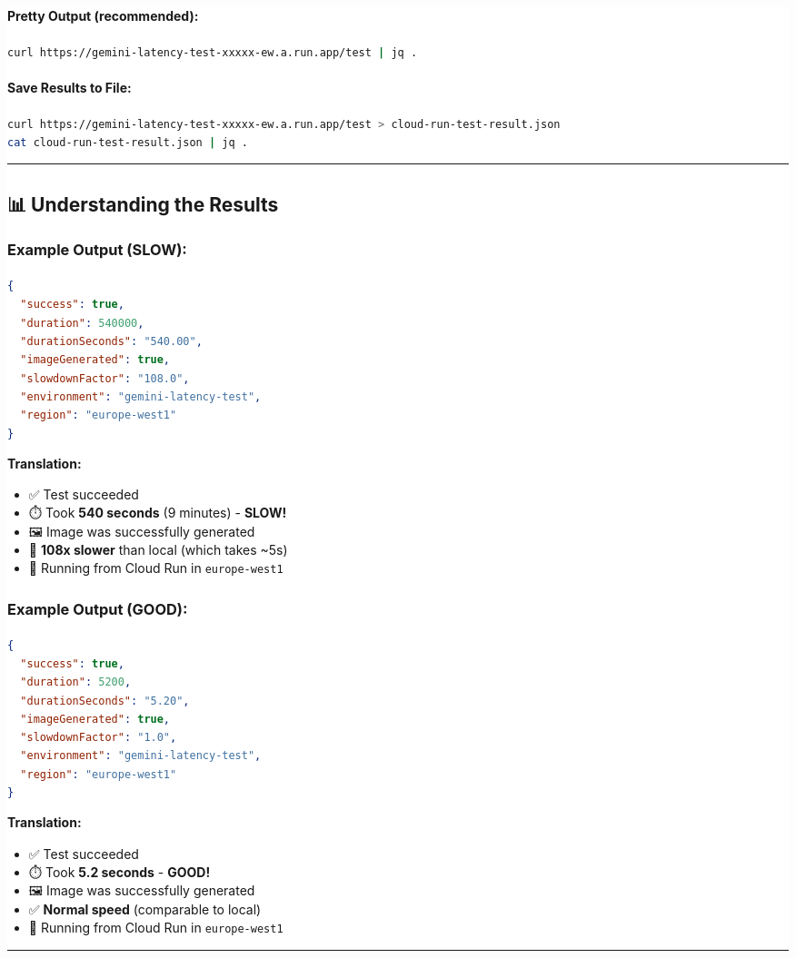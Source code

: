#### Pretty Output (recommended):
```bash
curl https://gemini-latency-test-xxxxx-ew.a.run.app/test | jq .
```

#### Save Results to File:
```bash
curl https://gemini-latency-test-xxxxx-ew.a.run.app/test > cloud-run-test-result.json
cat cloud-run-test-result.json | jq .
```

---

## 📊 Understanding the Results

### Example Output (SLOW):

```json
{
  "success": true,
  "duration": 540000,
  "durationSeconds": "540.00",
  "imageGenerated": true,
  "slowdownFactor": "108.0",
  "environment": "gemini-latency-test",
  "region": "europe-west1"
}
```

**Translation:**
- ✅ Test succeeded
- ⏱️  Took **540 seconds** (9 minutes) - **SLOW!**
- 🖼️  Image was successfully generated
- 🐢 **108x slower** than local (which takes ~5s)
- 📍 Running from Cloud Run in `europe-west1`

### Example Output (GOOD):

```json
{
  "success": true,
  "duration": 5200,
  "durationSeconds": "5.20",
  "imageGenerated": true,
  "slowdownFactor": "1.0",
  "environment": "gemini-latency-test",
  "region": "europe-west1"
}
```

**Translation:**
- ✅ Test succeeded
- ⏱️  Took **5.2 seconds** - **GOOD!**
- 🖼️  Image was successfully generated
- ✅ **Normal speed** (comparable to local)
- 📍 Running from Cloud Run in `europe-west1`

---